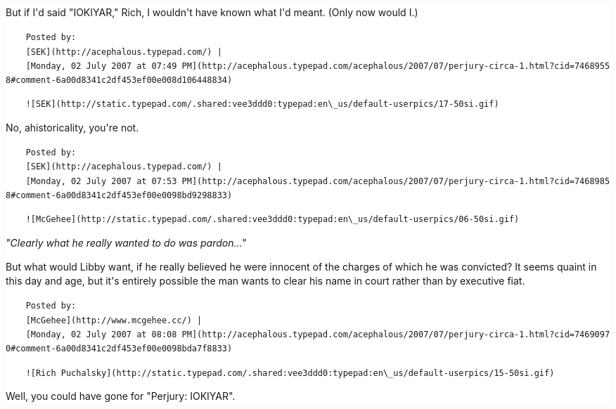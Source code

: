 
	

		

But if I'd said "IOKIYAR," Rich, I wouldn't have known what I'd meant.  (Only now would I.)

	

		Posted by:
		[SEK](http://acephalous.typepad.com/) |
		[Monday, 02 July 2007 at 07:49 PM](http://acephalous.typepad.com/acephalous/2007/07/perjury-circa-1.html?cid=74689558#comment-6a00d8341c2df453ef00e008d106448834)

[]()

	

		![SEK](http://static.typepad.com/.shared:vee3ddd0:typepad:en\_us/default-userpics/17-50si.gif)
	

	

		

No, ahistoricality, you're not.

	

		Posted by:
		[SEK](http://acephalous.typepad.com/) |
		[Monday, 02 July 2007 at 07:53 PM](http://acephalous.typepad.com/acephalous/2007/07/perjury-circa-1.html?cid=74689858#comment-6a00d8341c2df453ef00e0098bd9298833)

[]()

	

		![McGehee](http://static.typepad.com/.shared:vee3ddd0:typepad:en\_us/default-userpics/06-50si.gif)
	

	

		

_"Clearly what he really wanted to do was pardon..."_

But what would Libby want, if he really believed he were innocent of the charges of which he was convicted? It seems quaint in this day and age, but it's entirely possible the man wants to clear his name in court rather than by executive fiat.

	

		Posted by:
		[McGehee](http://www.mcgehee.cc/) |
		[Monday, 02 July 2007 at 08:08 PM](http://acephalous.typepad.com/acephalous/2007/07/perjury-circa-1.html?cid=74690970#comment-6a00d8341c2df453ef00e0098bda7f8833)

[]()

	

		![Rich Puchalsky](http://static.typepad.com/.shared:vee3ddd0:typepad:en\_us/default-userpics/15-50si.gif)
	

	

		

Well, you could have gone for "Perjury: IOKIYAR".
